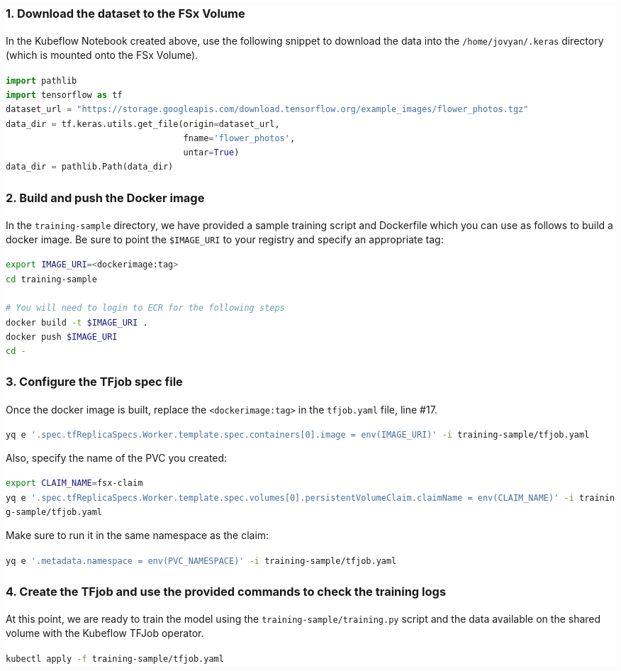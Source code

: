 ### 1. Download the dataset to the FSx Volume 
In the Kubeflow Notebook created above, use the following snippet to download the data into the `/home/jovyan/.keras` directory (which is mounted onto the FSx Volume). 
```python
import pathlib
import tensorflow as tf
dataset_url = "https://storage.googleapis.com/download.tensorflow.org/example_images/flower_photos.tgz"
data_dir = tf.keras.utils.get_file(origin=dataset_url,
                                   fname='flower_photos',
                                   untar=True)
data_dir = pathlib.Path(data_dir)
```

### 2. Build and push the Docker image
In the `training-sample` directory, we have provided a sample training script and Dockerfile which you can use as follows to build a docker image. Be sure to point the `$IMAGE_URI` to your registry and specify an appropriate tag:
```bash
export IMAGE_URI=<dockerimage:tag>
cd training-sample

# You will need to login to ECR for the following steps
docker build -t $IMAGE_URI .
docker push $IMAGE_URI
cd -
```

### 3. Configure the TFjob spec file
Once the docker image is built, replace the `<dockerimage:tag>` in the `tfjob.yaml` file, line #17. 
```bash
yq e '.spec.tfReplicaSpecs.Worker.template.spec.containers[0].image = env(IMAGE_URI)' -i training-sample/tfjob.yaml
```
Also, specify the name of the PVC you created:
```bash
export CLAIM_NAME=fsx-claim
yq e '.spec.tfReplicaSpecs.Worker.template.spec.volumes[0].persistentVolumeClaim.claimName = env(CLAIM_NAME)' -i training-sample/tfjob.yaml
```
Make sure to run it in the same namespace as the claim:
```bash
yq e '.metadata.namespace = env(PVC_NAMESPACE)' -i training-sample/tfjob.yaml
```

### 4. Create the TFjob and use the provided commands to check the training logs 
At this point, we are ready to train the model using the `training-sample/training.py` script and the data available on the shared volume with the Kubeflow TFJob operator.
```bash
kubectl apply -f training-sample/tfjob.yaml
```
